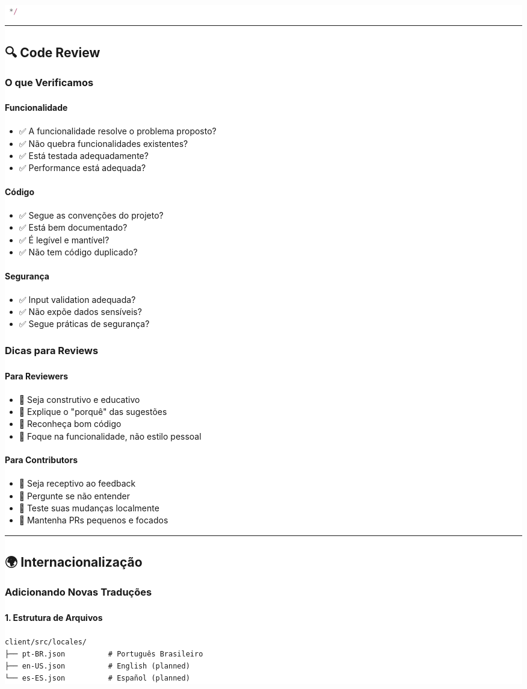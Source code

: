 ```typescript
 */
```

---

## 🔍 **Code Review**

### **O que Verificamos**

#### **Funcionalidade**
- ✅ A funcionalidade resolve o problema proposto?
- ✅ Não quebra funcionalidades existentes?
- ✅ Está testada adequadamente?
- ✅ Performance está adequada?

#### **Código**
- ✅ Segue as convenções do projeto?
- ✅ Está bem documentado?
- ✅ É legível e mantível?
- ✅ Não tem código duplicado?

#### **Segurança**
- ✅ Input validation adequada?
- ✅ Não expõe dados sensíveis?
- ✅ Segue práticas de segurança?

### **Dicas para Reviews**

#### **Para Reviewers**
- 🎯 Seja construtivo e educativo
- 🎯 Explique o "porquê" das sugestões
- 🎯 Reconheça bom código
- 🎯 Foque na funcionalidade, não estilo pessoal

#### **Para Contributors**
- 🎯 Seja receptivo ao feedback
- 🎯 Pergunte se não entender
- 🎯 Teste suas mudanças localmente
- 🎯 Mantenha PRs pequenos e focados

---

## 🌍 **Internacionalização**

### **Adicionando Novas Traduções**

#### **1. Estrutura de Arquivos**
```
client/src/locales/
├── pt-BR.json          # Português Brasileiro
├── en-US.json          # English (planned)
└── es-ES.json          # Español (planned)
```

